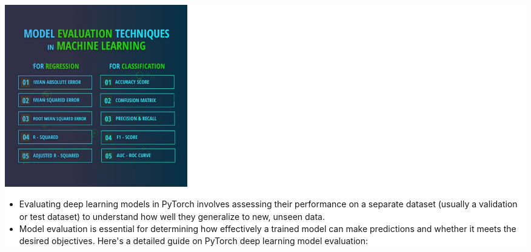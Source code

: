    <td><img src="./data/imgs/m-a-1.jpg" alt="python" width="35%"/></td>
   </p>
</p>

- Evaluating deep learning models in PyTorch involves assessing their performance on a separate dataset (usually a validation or test dataset) to understand how well they generalize to new, unseen data. 
- Model evaluation is essential for determining how effectively a trained model can make predictions and whether it meets the desired objectives. Here's a detailed guide on PyTorch deep learning model evaluation:
